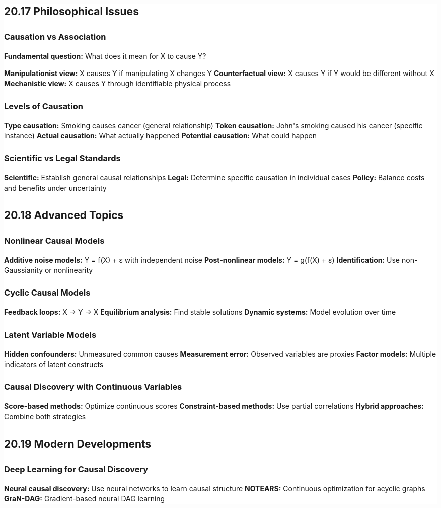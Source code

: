 ## 20.17 Philosophical Issues

### Causation vs Association
**Fundamental question:** What does it mean for X to cause Y?

**Manipulationist view:** X causes Y if manipulating X changes Y
**Counterfactual view:** X causes Y if Y would be different without X
**Mechanistic view:** X causes Y through identifiable physical process

### Levels of Causation
**Type causation:** Smoking causes cancer (general relationship)
**Token causation:** John's smoking caused his cancer (specific instance)
**Actual causation:** What actually happened
**Potential causation:** What could happen

### Scientific vs Legal Standards
**Scientific:** Establish general causal relationships
**Legal:** Determine specific causation in individual cases
**Policy:** Balance costs and benefits under uncertainty

## 20.18 Advanced Topics

### Nonlinear Causal Models
**Additive noise models:** Y = f(X) + ε with independent noise
**Post-nonlinear models:** Y = g(f(X) + ε)
**Identification:** Use non-Gaussianity or nonlinearity

### Cyclic Causal Models
**Feedback loops:** X → Y → X
**Equilibrium analysis:** Find stable solutions
**Dynamic systems:** Model evolution over time

### Latent Variable Models
**Hidden confounders:** Unmeasured common causes
**Measurement error:** Observed variables are proxies
**Factor models:** Multiple indicators of latent constructs

### Causal Discovery with Continuous Variables
**Score-based methods:** Optimize continuous scores
**Constraint-based methods:** Use partial correlations
**Hybrid approaches:** Combine both strategies

## 20.19 Modern Developments

### Deep Learning for Causal Discovery
**Neural causal discovery:** Use neural networks to learn causal structure
**NOTEARS:** Continuous optimization for acyclic graphs
**GraN-DAG:** Gradient-based neural DAG learning
